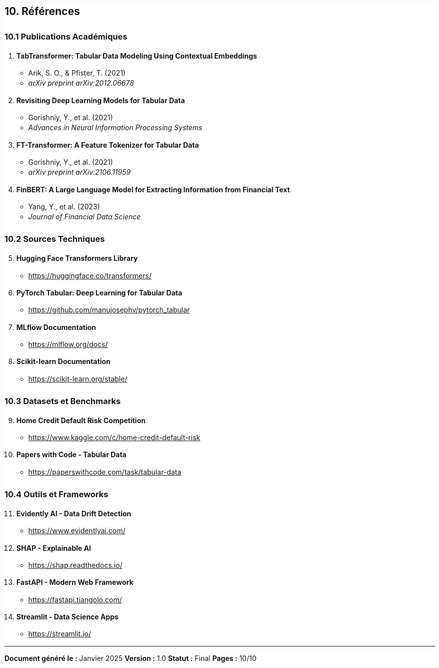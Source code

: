 ## 10. Références

### 10.1 Publications Académiques

1. **TabTransformer: Tabular Data Modeling Using Contextual Embeddings**

   - Arik, S. O., & Pfister, T. (2021)
   - _arXiv preprint arXiv:2012.06678_

2. **Revisiting Deep Learning Models for Tabular Data**

   - Gorishniy, Y., et al. (2021)
   - _Advances in Neural Information Processing Systems_

3. **FT-Transformer: A Feature Tokenizer for Tabular Data**

   - Gorishniy, Y., et al. (2021)
   - _arXiv preprint arXiv:2106.11959_

4. **FinBERT: A Large Language Model for Extracting Information from Financial Text**
   - Yang, Y., et al. (2023)
   - _Journal of Financial Data Science_

### 10.2 Sources Techniques

5. **Hugging Face Transformers Library**

   - https://huggingface.co/transformers/

6. **PyTorch Tabular: Deep Learning for Tabular Data**

   - https://github.com/manujosephv/pytorch_tabular

7. **MLflow Documentation**

   - https://mlflow.org/docs/

8. **Scikit-learn Documentation**
   - https://scikit-learn.org/stable/

### 10.3 Datasets et Benchmarks

9. **Home Credit Default Risk Competition**

   - https://www.kaggle.com/c/home-credit-default-risk

10. **Papers with Code - Tabular Data**
    - https://paperswithcode.com/task/tabular-data

### 10.4 Outils et Frameworks

11. **Evidently AI - Data Drift Detection**

    - https://www.evidentlyai.com/

12. **SHAP - Explainable AI**

    - https://shap.readthedocs.io/

13. **FastAPI - Modern Web Framework**

    - https://fastapi.tiangolo.com/

14. **Streamlit - Data Science Apps**
    - https://streamlit.io/

---

**Document généré le :** Janvier 2025
**Version :** 1.0
**Statut :** Final
**Pages :** 10/10
